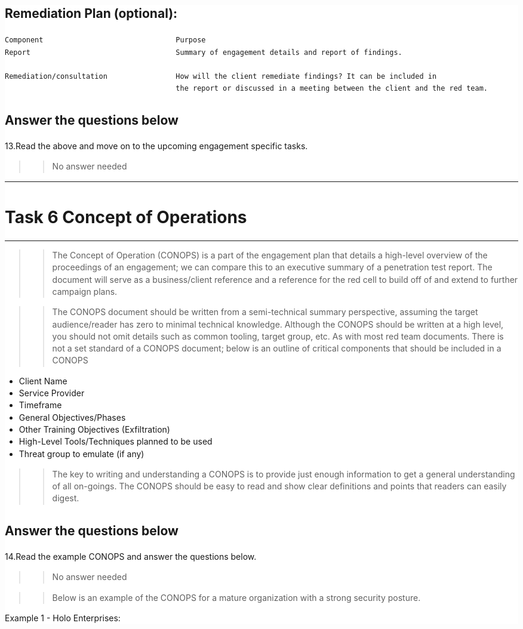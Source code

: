 ## Remediation Plan (optional):
```
Component                               Purpose
Report                                  Summary of engagement details and report of findings.

Remediation/consultation                How will the client remediate findings? It can be included in 
                                        the report or discussed in a meeting between the client and the red team.
```

## Answer the questions below

13.Read the above and move on to the upcoming engagement specific tasks.
>>No answer needed

----

# Task 6 Concept of Operations
----

>>The Concept of Operation (CONOPS) is a part of the engagement plan that details a high-level overview of the proceedings of an engagement; we can compare this to an executive summary of a penetration test report. The document will serve as a business/client reference and a reference for the red cell to build off of and extend to further campaign plans.

>>The CONOPS document should be written from a semi-technical summary perspective, assuming the target audience/reader has zero to minimal technical knowledge. Although the CONOPS should be written at a high level, you should not omit details such as common tooling, target group, etc. As with most red team documents. There is not a set standard of a CONOPS document; below is an outline of critical components that should be included in a CONOPS

* Client Name
* Service Provider
* Timeframe
* General Objectives/Phases
* Other Training Objectives (Exfiltration)
* High-Level Tools/Techniques planned to be used
* Threat group to emulate (if any)

>>The key to writing and understanding a CONOPS is to provide just enough information to get a general understanding of all on-goings. The CONOPS should be easy to read and show clear definitions and points that readers can easily digest.

## Answer the questions below

14.Read the example CONOPS and answer the questions below.
>>No answer needed

>>Below is an example of the CONOPS for a mature organization with a strong security posture.

Example 1 - Holo Enterprises:
